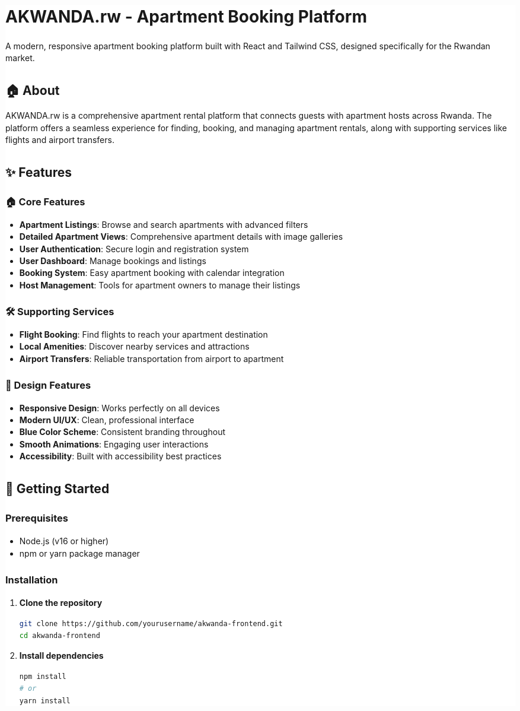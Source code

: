 # AKWANDA.rw - Apartment Booking Platform

A modern, responsive apartment booking platform built with React and Tailwind CSS, designed specifically for the Rwandan market.

## 🏠 About

AKWANDA.rw is a comprehensive apartment rental platform that connects guests with apartment hosts across Rwanda. The platform offers a seamless experience for finding, booking, and managing apartment rentals, along with supporting services like flights and airport transfers.

## ✨ Features

### 🏠 Core Features
- **Apartment Listings**: Browse and search apartments with advanced filters
- **Detailed Apartment Views**: Comprehensive apartment details with image galleries
- **User Authentication**: Secure login and registration system
- **User Dashboard**: Manage bookings and listings
- **Booking System**: Easy apartment booking with calendar integration
- **Host Management**: Tools for apartment owners to manage their listings

### 🛠️ Supporting Services
- **Flight Booking**: Find flights to reach your apartment destination
- **Local Amenities**: Discover nearby services and attractions
- **Airport Transfers**: Reliable transportation from airport to apartment

### 🎨 Design Features
- **Responsive Design**: Works perfectly on all devices
- **Modern UI/UX**: Clean, professional interface
- **Blue Color Scheme**: Consistent branding throughout
- **Smooth Animations**: Engaging user interactions
- **Accessibility**: Built with accessibility best practices

## 🚀 Getting Started

### Prerequisites
- Node.js (v16 or higher)
- npm or yarn package manager

### Installation

1. **Clone the repository**
   ```bash
   git clone https://github.com/yourusername/akwanda-frontend.git
   cd akwanda-frontend
   ```

2. **Install dependencies**
   ```bash
   npm install
   # or
   yarn install
   ```
